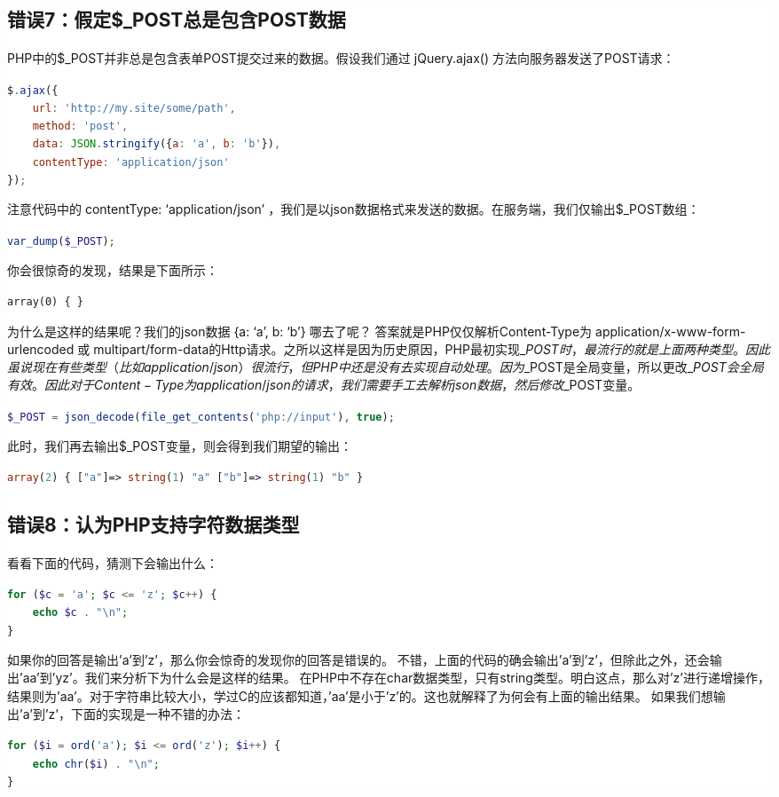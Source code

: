## 错误7：假定$\_POST总是包含POST数据

PHP中的$\_POST并非总是包含表单POST提交过来的数据。假设我们通过 jQuery.ajax() 方法向服务器发送了POST请求：

```javascript
$.ajax({
    url: 'http://my.site/some/path',
    method: 'post',
    data: JSON.stringify({a: 'a', b: 'b'}),
    contentType: 'application/json'
});
```

注意代码中的 contentType: ‘application/json’ ，我们是以json数据格式来发送的数据。在服务端，我们仅输出$\_POST数组：

```php
var_dump($_POST);
```

你会很惊奇的发现，结果是下面所示：

```vim
array(0) { }
```

为什么是这样的结果呢？我们的json数据 {a: ‘a’, b: ‘b’} 哪去了呢？ 答案就是PHP仅仅解析Content-Type为 application/x-www-form-urlencoded 或 multipart/form-data的Http请求。之所以这样是因为历史原因，PHP最初实现$\_POST时，最流行的就是上面两种类型。因此虽说现在有些类型（比如application/json）很流行，但PHP中还是没有去实现自动处理。 因为$\_POST是全局变量，所以更改$\_POST会全局有效。因此对于Content-Type为 application/json 的请求，我们需要手工去解析json数据，然后修改$\_POST变量。

```php
$_POST = json_decode(file_get_contents('php://input'), true);
```

此时，我们再去输出$\_POST变量，则会得到我们期望的输出：

```php
array(2) { ["a"]=> string(1) "a" ["b"]=> string(1) "b" }
```

## 错误8：认为PHP支持字符数据类型

看看下面的代码，猜测下会输出什么：

```php
for ($c = 'a'; $c <= 'z'; $c++) {
    echo $c . "\n";
}
```

如果你的回答是输出’a’到’z’，那么你会惊奇的发现你的回答是错误的。 不错，上面的代码的确会输出’a’到’z’，但除此之外，还会输出’aa’到’yz’。我们来分析下为什么会是这样的结果。 在PHP中不存在char数据类型，只有string类型。明白这点，那么对’z’进行递增操作，结果则为’aa’。对于字符串比较大小，学过C的应该都知道，’aa’是小于’z’的。这也就解释了为何会有上面的输出结果。 如果我们想输出’a’到’z’，下面的实现是一种不错的办法：

```php
for ($i = ord('a'); $i <= ord('z'); $i++) {
    echo chr($i) . "\n";
}
```
